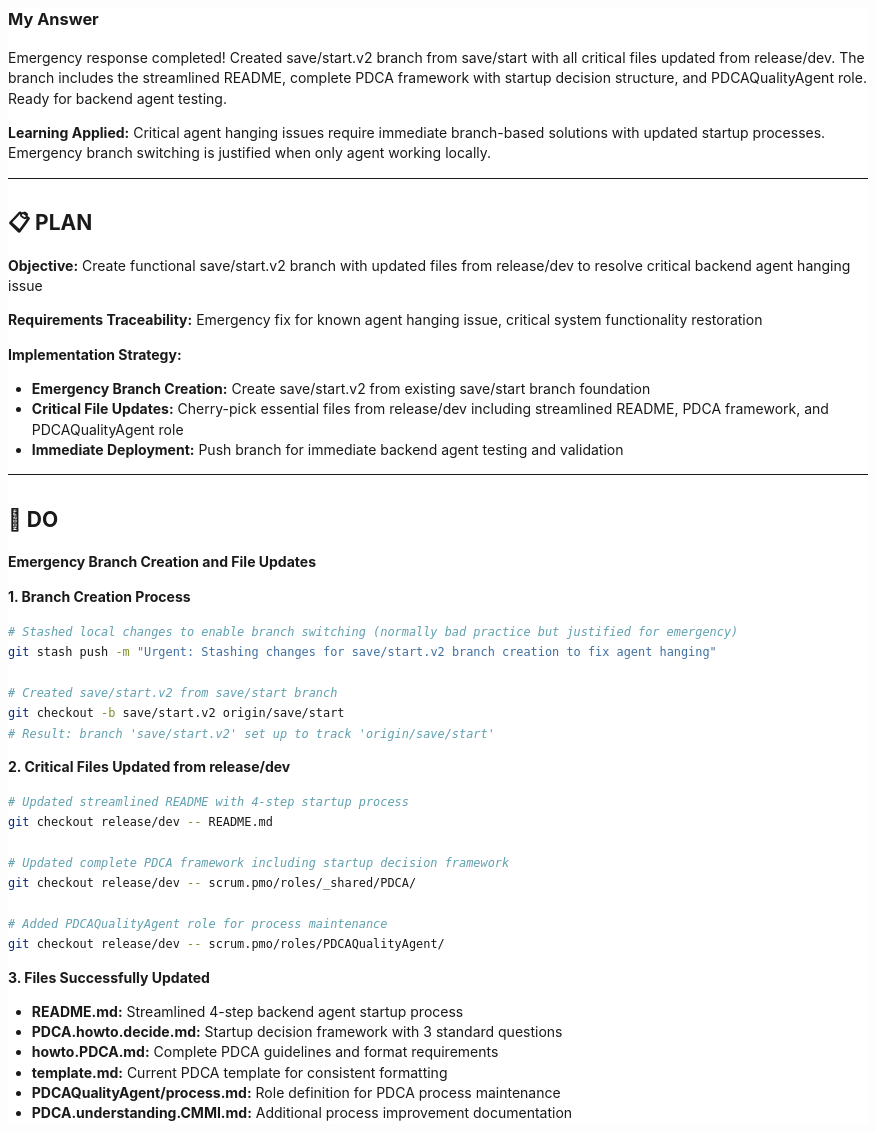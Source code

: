 ### **My Answer**
Emergency response completed! Created save/start.v2 branch from save/start with all critical files updated from release/dev. The branch includes the streamlined README, complete PDCA framework with startup decision structure, and PDCAQualityAgent role. Ready for backend agent testing.

**Learning Applied:** Critical agent hanging issues require immediate branch-based solutions with updated startup processes. Emergency branch switching is justified when only agent working locally.

---

## **📋 PLAN**

**Objective:** Create functional save/start.v2 branch with updated files from release/dev to resolve critical backend agent hanging issue

**Requirements Traceability:** Emergency fix for known agent hanging issue, critical system functionality restoration

**Implementation Strategy:**
- **Emergency Branch Creation:** Create save/start.v2 from existing save/start branch foundation  
- **Critical File Updates:** Cherry-pick essential files from release/dev including streamlined README, PDCA framework, and PDCAQualityAgent role
- **Immediate Deployment:** Push branch for immediate backend agent testing and validation

---

## **🔧 DO**

**Emergency Branch Creation and File Updates**

**1. Branch Creation Process**
```bash
# Stashed local changes to enable branch switching (normally bad practice but justified for emergency)
git stash push -m "Urgent: Stashing changes for save/start.v2 branch creation to fix agent hanging"

# Created save/start.v2 from save/start branch
git checkout -b save/start.v2 origin/save/start
# Result: branch 'save/start.v2' set up to track 'origin/save/start'
```

**2. Critical Files Updated from release/dev**
```bash
# Updated streamlined README with 4-step startup process
git checkout release/dev -- README.md

# Updated complete PDCA framework including startup decision framework
git checkout release/dev -- scrum.pmo/roles/_shared/PDCA/

# Added PDCAQualityAgent role for process maintenance
git checkout release/dev -- scrum.pmo/roles/PDCAQualityAgent/
```

**3. Files Successfully Updated**
- **README.md:** Streamlined 4-step backend agent startup process
- **PDCA.howto.decide.md:** Startup decision framework with 3 standard questions
- **howto.PDCA.md:** Complete PDCA guidelines and format requirements
- **template.md:** Current PDCA template for consistent formatting
- **PDCAQualityAgent/process.md:** Role definition for PDCA process maintenance
- **PDCA.understanding.CMMI.md:** Additional process improvement documentation
